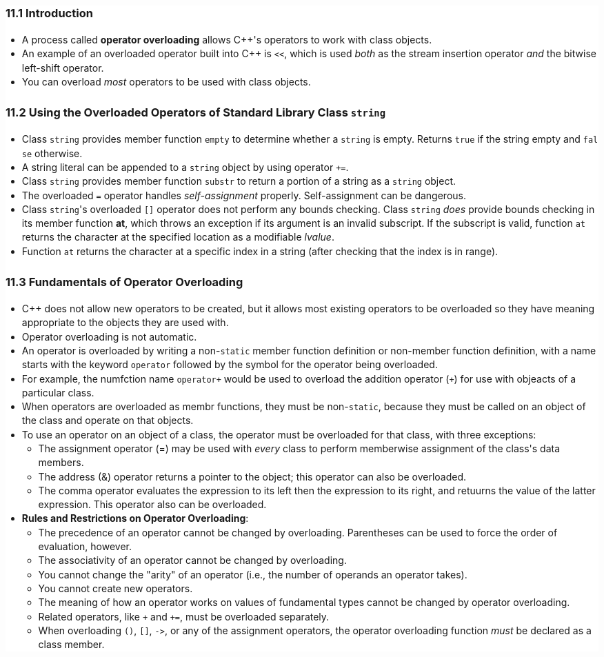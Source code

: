 ### 11.1 Introduction

- A process called **operator overloading** allows C++'s operators to work with class objects.
- An example of an overloaded operator built into C++ is `<<`, which is used _both_ as the stream insertion operator _and_ the bitwise left-shift operator.
- You can overload _most_ operators to be used  with class objects.

### 11.2 Using the Overloaded Operators of Standard Library Class `string`

- Class `string`  provides  member  function `empty` to determine whether a `string` is empty. Returns `true` if  the string empty and `false` otherwise.
- A string literal can be appended to a `string` object by using operator `+=`.
- Class `string` provides member function `substr` to return a portion of a string as a `string` object.
- The overloaded `=` operator handles _self-assignment_ properly. Self-assignment can be dangerous.
- Class `string`'s overloaded `[]` operator does not perform any bounds checking. Class `string` _does_ provide  bounds checking in its member function **at**, which throws an exception if its argument is an invalid subscript. If the subscript is valid, function `at` returns the character at the specified location as a modifiable _lvalue_.
- Function `at` returns the character at a specific index in a string (after checking that the index is in range).

### 11.3 Fundamentals of Operator Overloading

- C++ does not allow new operators to be created, but it allows most existing operators to be overloaded so they have meaning appropriate to the objects they are used with.
- Operator overloading is not automatic.
- An operator is overloaded by writing a non-`static` member function definition or non-member function definition, with a name starts with the keyword `operator` followed by the symbol for the operator being overloaded.
- For example, the  numfction name `operator+` would be used to overload the addition operator (`+`) for use  with objeacts of a particular class.
- When operators are overloaded as membr functions, they must be non-`static`, because they must be called on an object of the class and operate on that objects.
- To use an operator on an object of a class, the operator must be overloaded for that class, with three exceptions:
  - The assignment operator (=) may be used with _every_ class to perform memberwise assignment of the class's data members.
  - The address (&) operator returns a pointer to the object; this operator can also be overloaded.
  - The comma operator evaluates the expression to its left then the expression to its right, and retuurns the value of the latter expression. This operator also can be overloaded.
- **Rules and Restrictions on Operator Overloading**:
  - The precedence of an operator cannot be changed by overloading. Parentheses can be used to force the order of evaluation, however.
  - The associativity of an operator cannot be changed by overloading.
  - You cannot change the "arity" of an operator (i.e., the number of  operands an operator takes).
  - You cannot create new operators.
  - The meaning of how an operator works on values of fundamental types cannot be changed by operator overloading.
  - Related operators, like  `+` and `+=`, must be overloaded separately.
  - When overloading `()`, `[]`, `->`, or any of the assignment operators, the operator overloading function _must_ be declared as a class member.
